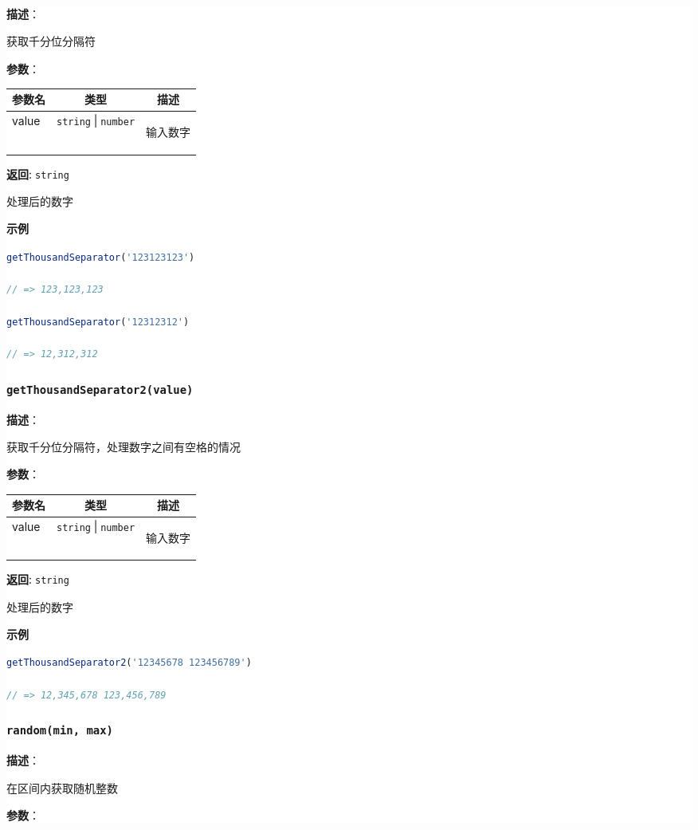 
**描述**：<p>获取千分位分隔符</p>

**参数**：


| 参数名 | 类型 | 描述 |
| --- | --- | --- |
| value | <code>string</code> \| <code>number</code> | <p>输入数字</p> |

**返回**: <code>string</code><br>

<p>处理后的数字</p>

**示例**

```typescript
getThousandSeparator('123123123')

// => 123,123,123

getThousandSeparator('12312312')

// => 12,312,312
```
<a name="getThousandSeparator2"></a>

### `getThousandSeparator2(value)` 


**描述**：<p>获取千分位分隔符，处理数字之间有空格的情况</p>

**参数**：


| 参数名 | 类型 | 描述 |
| --- | --- | --- |
| value | <code>string</code> \| <code>number</code> | <p>输入数字</p> |

**返回**: <code>string</code><br>

<p>处理后的数字</p>

**示例**

```typescript
getThousandSeparator2('12345678 123456789')

// => 12,345,678 123,456,789
```
<a name="random"></a>

### `random(min, max)` 


**描述**：<p>在区间内获取随机整数</p>

**参数**：

